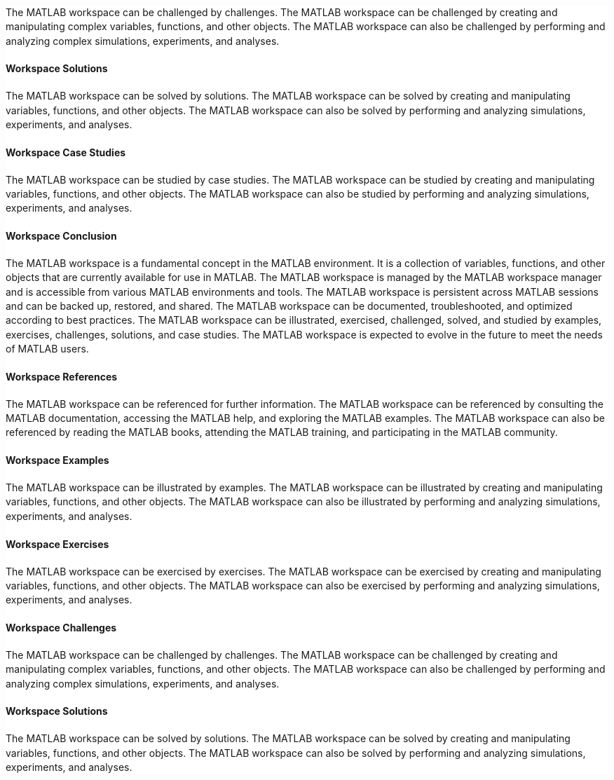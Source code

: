 The MATLAB workspace can be challenged by challenges. The MATLAB workspace can be challenged by creating and manipulating complex variables, functions, and other objects. The MATLAB workspace can also be challenged by performing and analyzing complex simulations, experiments, and analyses.

#### Workspace Solutions

The MATLAB workspace can be solved by solutions. The MATLAB workspace can be solved by creating and manipulating variables, functions, and other objects. The MATLAB workspace can also be solved by performing and analyzing simulations, experiments, and analyses.

#### Workspace Case Studies

The MATLAB workspace can be studied by case studies. The MATLAB workspace can be studied by creating and manipulating variables, functions, and other objects. The MATLAB workspace can also be studied by performing and analyzing simulations, experiments, and analyses.

#### Workspace Conclusion

The MATLAB workspace is a fundamental concept in the MATLAB environment. It is a collection of variables, functions, and other objects that are currently available for use in MATLAB. The MATLAB workspace is managed by the MATLAB workspace manager and is accessible from various MATLAB environments and tools. The MATLAB workspace is persistent across MATLAB sessions and can be backed up, restored, and shared. The MATLAB workspace can be documented, troubleshooted, and optimized according to best practices. The MATLAB workspace can be illustrated, exercised, challenged, solved, and studied by examples, exercises, challenges, solutions, and case studies. The MATLAB workspace is expected to evolve in the future to meet the needs of MATLAB users.

#### Workspace References

The MATLAB workspace can be referenced for further information. The MATLAB workspace can be referenced by consulting the MATLAB documentation, accessing the MATLAB help, and exploring the MATLAB examples. The MATLAB workspace can also be referenced by reading the MATLAB books, attending the MATLAB training, and participating in the MATLAB community.

#### Workspace Examples

The MATLAB workspace can be illustrated by examples. The MATLAB workspace can be illustrated by creating and manipulating variables, functions, and other objects. The MATLAB workspace can also be illustrated by performing and analyzing simulations, experiments, and analyses.

#### Workspace Exercises

The MATLAB workspace can be exercised by exercises. The MATLAB workspace can be exercised by creating and manipulating variables, functions, and other objects. The MATLAB workspace can also be exercised by performing and analyzing simulations, experiments, and analyses.

#### Workspace Challenges

The MATLAB workspace can be challenged by challenges. The MATLAB workspace can be challenged by creating and manipulating complex variables, functions, and other objects. The MATLAB workspace can also be challenged by performing and analyzing complex simulations, experiments, and analyses.

#### Workspace Solutions

The MATLAB workspace can be solved by solutions. The MATLAB workspace can be solved by creating and manipulating variables, functions, and other objects. The MATLAB workspace can also be solved by performing and analyzing simulations, experiments, and analyses.
